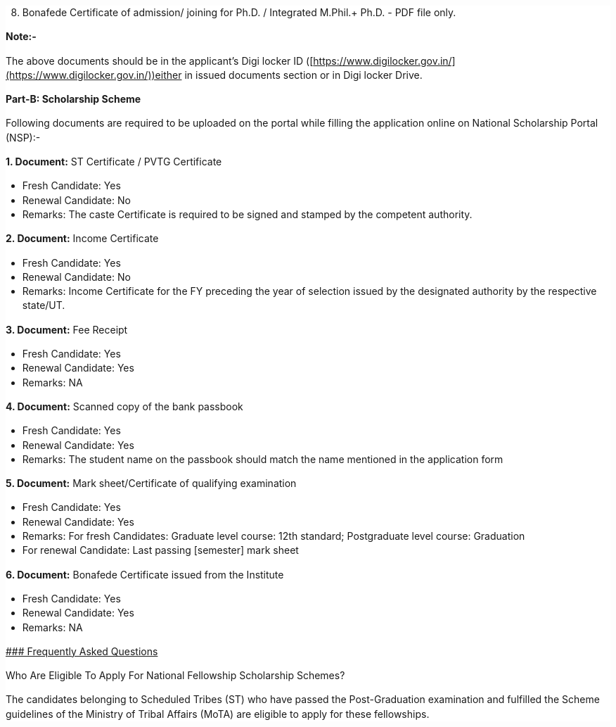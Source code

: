 8.  Bonafede Certificate of admission/ joining for Ph.D. / Integrated M.Phil.+ Ph.D. - PDF file only.

**Note:-**

The above documents should be in the applicant’s Digi locker ID ([https://www.digilocker.gov.in/](https://www.digilocker.gov.in/))either in issued documents section or in Digi locker Drive.

**Part-B: Scholarship Scheme**

Following documents are required to be uploaded on the portal while filling the application online on National Scholarship Portal (NSP):-

**1\. Document:** ST Certificate / PVTG Certificate

*   Fresh Candidate: Yes
*   Renewal Candidate: No
*   Remarks: The caste Certificate is required to be signed and stamped by the competent authority.

**2\. Document:** Income Certificate

*   Fresh Candidate: Yes
*   Renewal Candidate: No
*   Remarks: Income Certificate for the FY preceding the year of selection issued by the designated authority by the respective state/UT.

**3\. Document:** Fee Receipt

*   Fresh Candidate: Yes
*   Renewal Candidate: Yes
*   Remarks: NA

**4\. Document:** Scanned copy of the bank passbook

*   Fresh Candidate: Yes
*   Renewal Candidate: Yes
*   Remarks: The student name on the passbook should match the name mentioned in the application form

**5\. Document:** Mark sheet/Certificate of qualifying examination

*   Fresh Candidate: Yes
*   Renewal Candidate: Yes
*   Remarks: For fresh Candidates: Graduate level course: 12th standard; Postgraduate level course: Graduation
*   For renewal Candidate: Last passing \[semester\] mark sheet

**6\. Document:** Bonafede Certificate issued from the Institute

*   Fresh Candidate: Yes
*   Renewal Candidate: Yes
*   Remarks: NA

[### Frequently Asked Questions](https://www.myscheme.gov.in/schemes/nfandshests#faqs)

Who Are Eligible To Apply For National Fellowship Scholarship Schemes?

The candidates belonging to Scheduled Tribes (ST) who have passed the Post-Graduation examination and fulfilled the Scheme guidelines of the Ministry of Tribal Affairs (MoTA) are eligible to apply for these fellowships.
